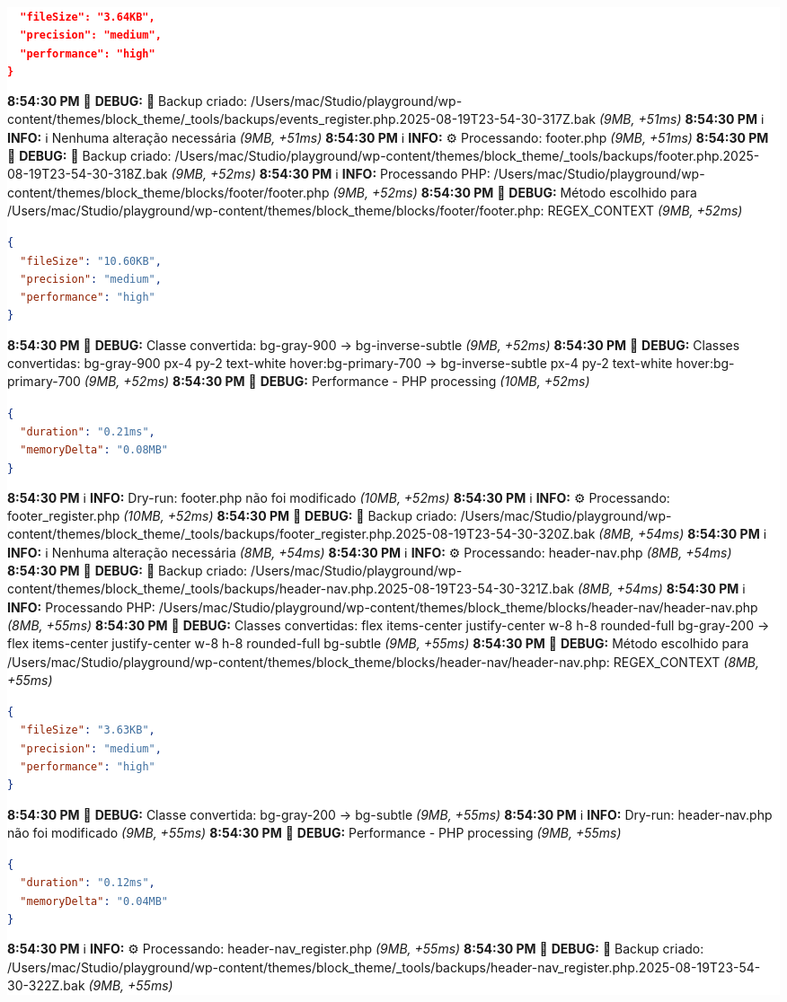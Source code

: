 ```json
  "fileSize": "3.64KB",
  "precision": "medium",
  "performance": "high"
}
```
**8:54:30 PM** 🐛 **DEBUG:** 💾 Backup criado: /Users/mac/Studio/playground/wp-content/themes/block_theme/_tools/backups/events_register.php.2025-08-19T23-54-30-317Z.bak *(9MB, +51ms)*
**8:54:30 PM** ℹ️ **INFO:** ℹ️ Nenhuma alteração necessária *(9MB, +51ms)*
**8:54:30 PM** ℹ️ **INFO:** ⚙️ Processando: footer.php *(9MB, +51ms)*
**8:54:30 PM** 🐛 **DEBUG:** 💾 Backup criado: /Users/mac/Studio/playground/wp-content/themes/block_theme/_tools/backups/footer.php.2025-08-19T23-54-30-318Z.bak *(9MB, +52ms)*
**8:54:30 PM** ℹ️ **INFO:** Processando PHP: /Users/mac/Studio/playground/wp-content/themes/block_theme/blocks/footer/footer.php *(9MB, +52ms)*
**8:54:30 PM** 🐛 **DEBUG:** Método escolhido para /Users/mac/Studio/playground/wp-content/themes/block_theme/blocks/footer/footer.php: REGEX_CONTEXT *(9MB, +52ms)*
```json
{
  "fileSize": "10.60KB",
  "precision": "medium",
  "performance": "high"
}
```
**8:54:30 PM** 🐛 **DEBUG:** Classe convertida: bg-gray-900 → bg-inverse-subtle *(9MB, +52ms)*
**8:54:30 PM** 🐛 **DEBUG:** Classes convertidas: bg-gray-900 px-4 py-2 text-white hover:bg-primary-700 → bg-inverse-subtle px-4 py-2 text-white hover:bg-primary-700 *(9MB, +52ms)*
**8:54:30 PM** 🐛 **DEBUG:** Performance - PHP processing *(10MB, +52ms)*
```json
{
  "duration": "0.21ms",
  "memoryDelta": "0.08MB"
}
```
**8:54:30 PM** ℹ️ **INFO:** Dry-run: footer.php não foi modificado *(10MB, +52ms)*
**8:54:30 PM** ℹ️ **INFO:** ⚙️ Processando: footer_register.php *(10MB, +52ms)*
**8:54:30 PM** 🐛 **DEBUG:** 💾 Backup criado: /Users/mac/Studio/playground/wp-content/themes/block_theme/_tools/backups/footer_register.php.2025-08-19T23-54-30-320Z.bak *(8MB, +54ms)*
**8:54:30 PM** ℹ️ **INFO:** ℹ️ Nenhuma alteração necessária *(8MB, +54ms)*
**8:54:30 PM** ℹ️ **INFO:** ⚙️ Processando: header-nav.php *(8MB, +54ms)*
**8:54:30 PM** 🐛 **DEBUG:** 💾 Backup criado: /Users/mac/Studio/playground/wp-content/themes/block_theme/_tools/backups/header-nav.php.2025-08-19T23-54-30-321Z.bak *(8MB, +54ms)*
**8:54:30 PM** ℹ️ **INFO:** Processando PHP: /Users/mac/Studio/playground/wp-content/themes/block_theme/blocks/header-nav/header-nav.php *(8MB, +55ms)*
**8:54:30 PM** 🐛 **DEBUG:** Classes convertidas: flex items-center justify-center w-8 h-8 rounded-full bg-gray-200 → flex items-center justify-center w-8 h-8 rounded-full bg-subtle *(9MB, +55ms)*
**8:54:30 PM** 🐛 **DEBUG:** Método escolhido para /Users/mac/Studio/playground/wp-content/themes/block_theme/blocks/header-nav/header-nav.php: REGEX_CONTEXT *(8MB, +55ms)*
```json
{
  "fileSize": "3.63KB",
  "precision": "medium",
  "performance": "high"
}
```
**8:54:30 PM** 🐛 **DEBUG:** Classe convertida: bg-gray-200 → bg-subtle *(9MB, +55ms)*
**8:54:30 PM** ℹ️ **INFO:** Dry-run: header-nav.php não foi modificado *(9MB, +55ms)*
**8:54:30 PM** 🐛 **DEBUG:** Performance - PHP processing *(9MB, +55ms)*
```json
{
  "duration": "0.12ms",
  "memoryDelta": "0.04MB"
}
```
**8:54:30 PM** ℹ️ **INFO:** ⚙️ Processando: header-nav_register.php *(9MB, +55ms)*
**8:54:30 PM** 🐛 **DEBUG:** 💾 Backup criado: /Users/mac/Studio/playground/wp-content/themes/block_theme/_tools/backups/header-nav_register.php.2025-08-19T23-54-30-322Z.bak *(9MB, +55ms)*
